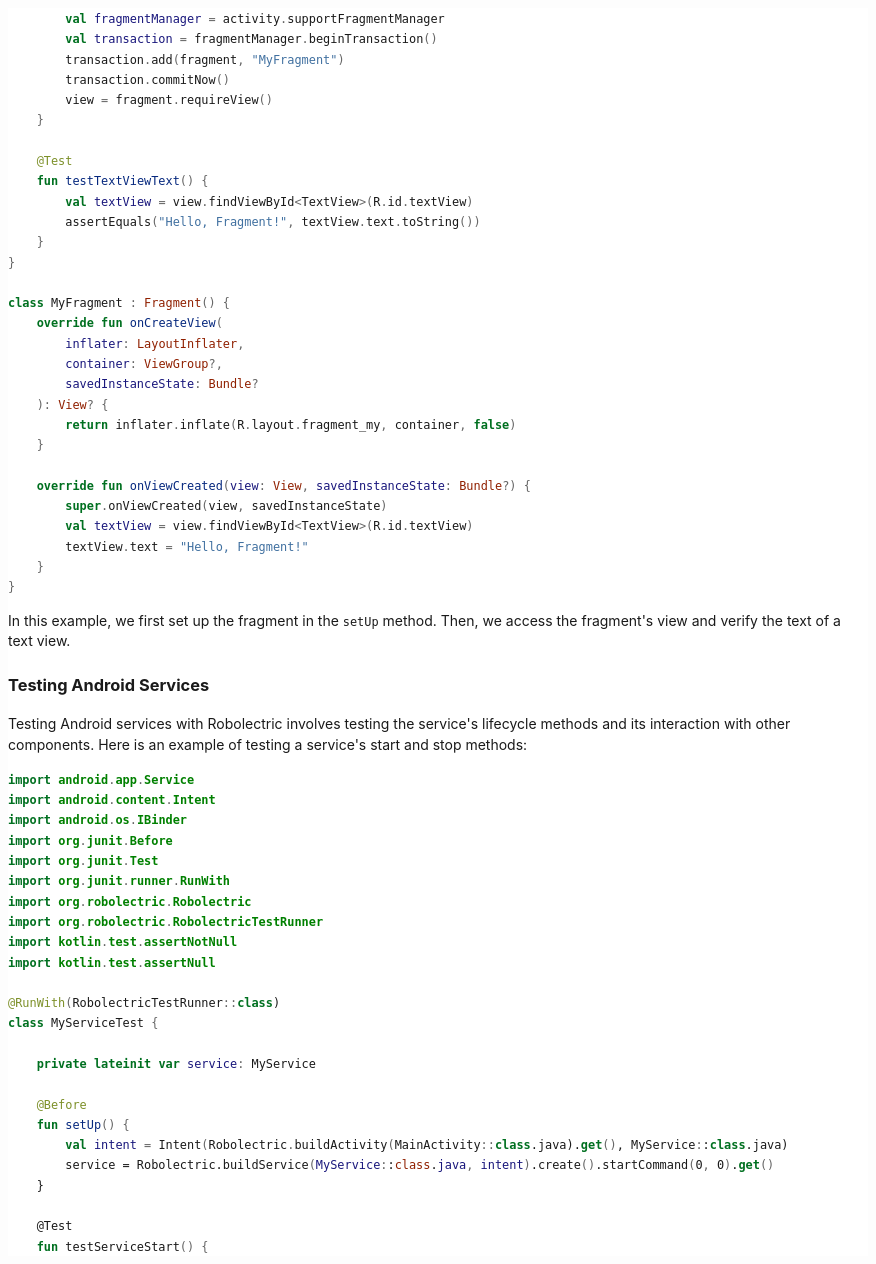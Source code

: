 ```kotlin
        val fragmentManager = activity.supportFragmentManager
        val transaction = fragmentManager.beginTransaction()
        transaction.add(fragment, "MyFragment")
        transaction.commitNow()
        view = fragment.requireView()
    }

    @Test
    fun testTextViewText() {
        val textView = view.findViewById<TextView>(R.id.textView)
        assertEquals("Hello, Fragment!", textView.text.toString())
    }
}

class MyFragment : Fragment() {
    override fun onCreateView(
        inflater: LayoutInflater,
        container: ViewGroup?,
        savedInstanceState: Bundle?
    ): View? {
        return inflater.inflate(R.layout.fragment_my, container, false)
    }

    override fun onViewCreated(view: View, savedInstanceState: Bundle?) {
        super.onViewCreated(view, savedInstanceState)
        val textView = view.findViewById<TextView>(R.id.textView)
        textView.text = "Hello, Fragment!"
    }
}
```
In this example, we first set up the fragment in the `setUp` method. Then, we access the fragment's view and verify the text of a text view.

### Testing Android Services
Testing Android services with Robolectric involves testing the service's lifecycle methods and its interaction with other components. Here is an example of testing a service's start and stop methods:
```kotlin
import android.app.Service
import android.content.Intent
import android.os.IBinder
import org.junit.Before
import org.junit.Test
import org.junit.runner.RunWith
import org.robolectric.Robolectric
import org.robolectric.RobolectricTestRunner
import kotlin.test.assertNotNull
import kotlin.test.assertNull

@RunWith(RobolectricTestRunner::class)
class MyServiceTest {

    private lateinit var service: MyService

    @Before
    fun setUp() {
        val intent = Intent(Robolectric.buildActivity(MainActivity::class.java).get(), MyService::class.java)
        service = Robolectric.buildService(MyService::class.java, intent).create().startCommand(0, 0).get()
    }

    @Test
    fun testServiceStart() {
```
